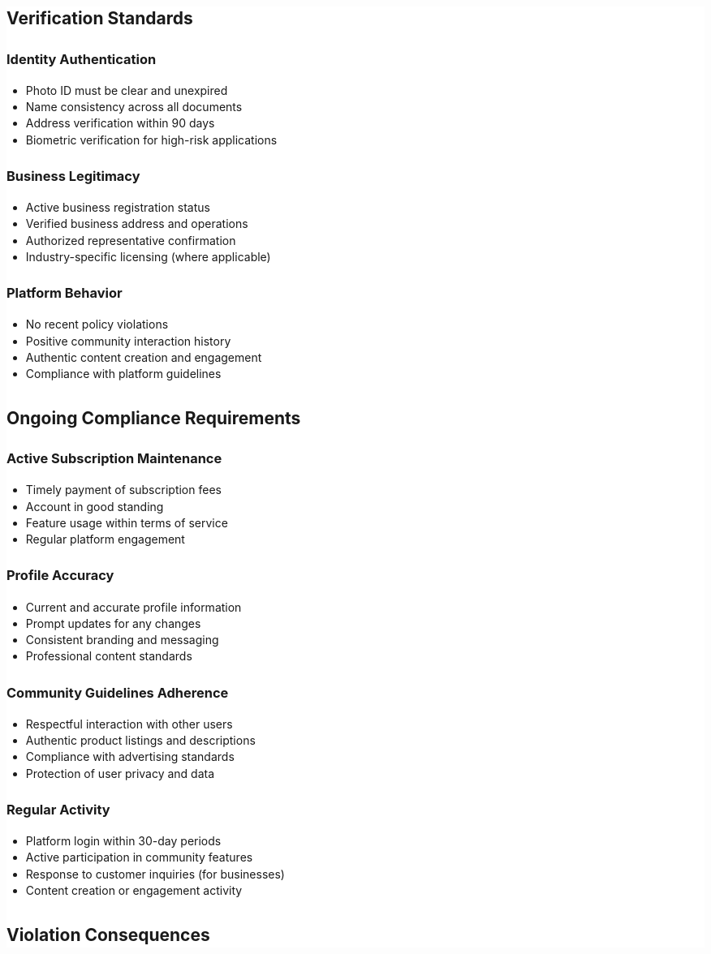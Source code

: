 ## Verification Standards

### Identity Authentication
- Photo ID must be clear and unexpired
- Name consistency across all documents
- Address verification within 90 days
- Biometric verification for high-risk applications

### Business Legitimacy
- Active business registration status
- Verified business address and operations
- Authorized representative confirmation
- Industry-specific licensing (where applicable)

### Platform Behavior
- No recent policy violations
- Positive community interaction history
- Authentic content creation and engagement
- Compliance with platform guidelines

## Ongoing Compliance Requirements

### Active Subscription Maintenance
- Timely payment of subscription fees
- Account in good standing
- Feature usage within terms of service
- Regular platform engagement

### Profile Accuracy
- Current and accurate profile information
- Prompt updates for any changes
- Consistent branding and messaging
- Professional content standards

### Community Guidelines Adherence
- Respectful interaction with other users
- Authentic product listings and descriptions
- Compliance with advertising standards
- Protection of user privacy and data

### Regular Activity
- Platform login within 30-day periods
- Active participation in community features
- Response to customer inquiries (for businesses)
- Content creation or engagement activity

## Violation Consequences
